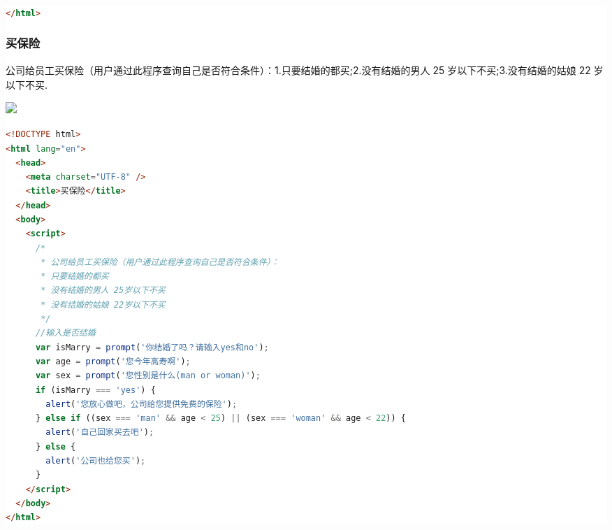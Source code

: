 ```html
</html>
```

### 买保险

公司给员工买保险（用户通过此程序查询自己是否符合条件）：1.只要结婚的都买;2.没有结婚的男人 25 岁以下不买;3.没有结婚的姑娘 22 岁以下不买.

![](https://tva1.sinaimg.cn/large/007S8ZIlgy1ggkkacrf5qg312c0ckamw.gif)

```html
<!DOCTYPE html>
<html lang="en">
  <head>
    <meta charset="UTF-8" />
    <title>买保险</title>
  </head>
  <body>
    <script>
      /*
       * 公司给员工买保险（用户通过此程序查询自己是否符合条件）：
       * 只要结婚的都买
       * 没有结婚的男人 25岁以下不买
       * 没有结婚的姑娘 22岁以下不买
       */
      //输入是否结婚
      var isMarry = prompt('你结婚了吗？请输入yes和no');
      var age = prompt('您今年高寿啊');
      var sex = prompt('您性别是什么(man or woman)');
      if (isMarry === 'yes') {
        alert('您放心做吧，公司给您提供免费的保险');
      } else if ((sex === 'man' && age < 25) || (sex === 'woman' && age < 22)) {
        alert('自己回家买去吧');
      } else {
        alert('公司也给您买');
      }
    </script>
  </body>
</html>
```
